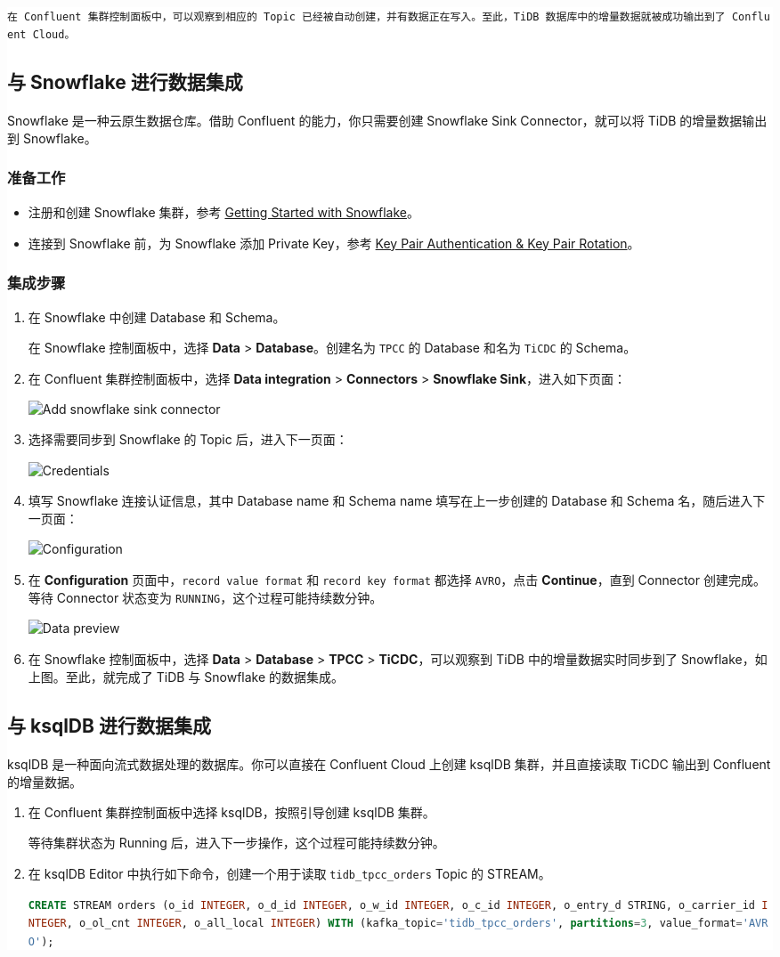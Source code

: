     在 Confluent 集群控制面板中，可以观察到相应的 Topic 已经被自动创建，并有数据正在写入。至此，TiDB 数据库中的增量数据就被成功输出到了 Confluent Cloud。

## 与 Snowflake 进行数据集成

Snowflake 是一种云原生数据仓库。借助 Confluent 的能力，你只需要创建 Snowflake Sink Connector，就可以将 TiDB 的增量数据输出到 Snowflake。

### 准备工作

- 注册和创建 Snowflake 集群，参考 [Getting Started with Snowflake](https://docs.snowflake.com/en/user-guide-getting-started.html)。

- 连接到 Snowflake 前，为 Snowflake 添加 Private Key，参考 [Key Pair Authentication & Key Pair Rotation](https://docs.snowflake.com/en/user-guide/key-pair-auth.html)。

### 集成步骤

1. 在 Snowflake 中创建 Database 和 Schema。

    在 Snowflake 控制面板中，选择 **Data** > **Database**。创建名为 `TPCC` 的 Database 和名为 `TiCDC` 的 Schema。

2. 在 Confluent 集群控制面板中，选择 **Data integration** > **Connectors** > **Snowflake Sink**，进入如下页面：

    ![Add snowflake sink connector](https://download.pingcap.com/images/docs-cn/integrate/add-snowflake-sink-connector.png)

3. 选择需要同步到 Snowflake 的 Topic 后，进入下一页面：

    ![Credentials](https://download.pingcap.com/images/docs-cn/integrate/credentials.png)

4. 填写 Snowflake 连接认证信息，其中 Database name 和 Schema name 填写在上一步创建的 Database 和 Schema 名，随后进入下一页面：

    ![Configuration](https://download.pingcap.com/images/docs-cn/integrate/configuration.png)

5. 在 **Configuration** 页面中，`record value format` 和 `record key format` 都选择 `AVRO`，点击 **Continue**，直到 Connector 创建完成。等待 Connector 状态变为 `RUNNING`，这个过程可能持续数分钟。

    ![Data preview](https://download.pingcap.com/images/docs-cn/integrate/data-preview.png)

6. 在 Snowflake 控制面板中，选择 **Data** > **Database** > **TPCC** > **TiCDC**，可以观察到 TiDB 中的增量数据实时同步到了 Snowflake，如上图。至此，就完成了 TiDB 与 Snowflake 的数据集成。

## 与 ksqlDB 进行数据集成

ksqlDB 是一种面向流式数据处理的数据库。你可以直接在 Confluent Cloud 上创建 ksqlDB 集群，并且直接读取 TiCDC 输出到 Confluent 的增量数据。

1. 在 Confluent 集群控制面板中选择 ksqlDB，按照引导创建 ksqlDB 集群。

    等待集群状态为 Running 后，进入下一步操作，这个过程可能持续数分钟。

2. 在 ksqlDB Editor 中执行如下命令，创建一个用于读取 `tidb_tpcc_orders` Topic 的 STREAM。

    ```sql
    CREATE STREAM orders (o_id INTEGER, o_d_id INTEGER, o_w_id INTEGER, o_c_id INTEGER, o_entry_d STRING, o_carrier_id INTEGER, o_ol_cnt INTEGER, o_all_local INTEGER) WITH (kafka_topic='tidb_tpcc_orders', partitions=3, value_format='AVRO');
    ```
